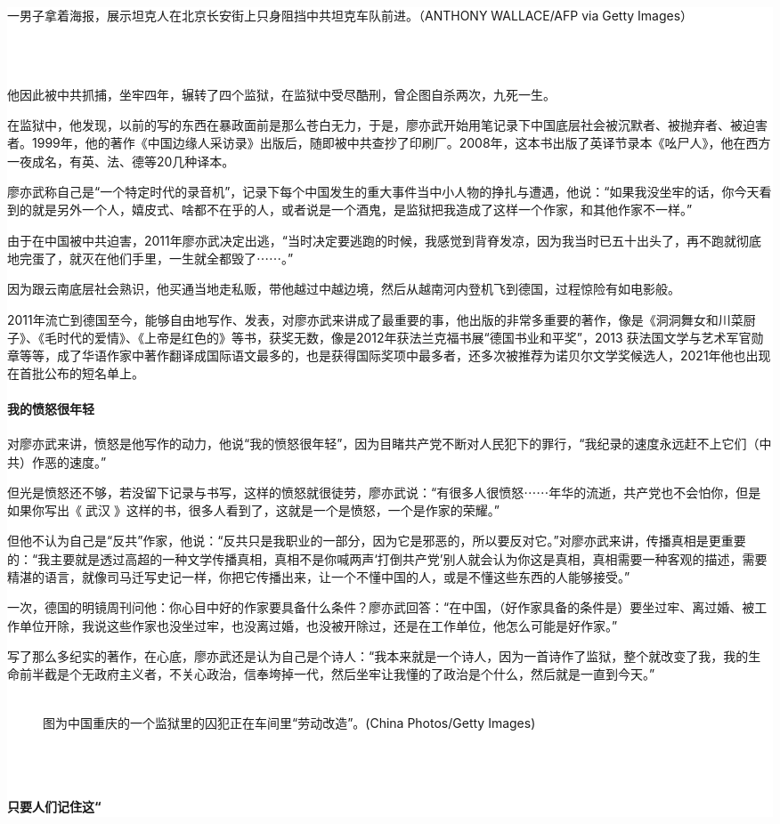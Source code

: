    一男子拿着海报，展示坦克人在北京长安街上只身阻挡中共坦克车队前进。（ANTHONY WALLACE/AFP via Getty Images）
  </figcaption><br/>
 </figure><br/>
 <p>
  他因此被中共抓捕，坐牢四年，辗转了四个监狱，在监狱中受尽酷刑，曾企图自杀两次，九死一生。
 </p>
 <p>
  在监狱中，他发现，以前的写的东西在暴政面前是那么苍白无力，于是，廖亦武开始用笔记录下中国底层社会被沉默者、被抛弃者、被迫害者。1999年，他的著作《中国边缘人采访录》出版后，随即被中共查抄了印刷厂。2008年，这本书出版了英译节录本《吆尸人》，他在西方一夜成名，有英、法、德等20几种译本。
 </p>
 <p>
  廖亦武称自己是“一个特定时代的录音机”，记录下每个中国发生的重大事件当中小人物的挣扎与遭遇，他说：“如果我没坐牢的话，你今天看到的就是另外一个人，嬉皮式、啥都不在乎的人，或者说是一个酒鬼，是监狱把我造成了这样一个作家，和其他作家不一样。”
 </p>
 <p>
  由于在中国被中共迫害，2011年廖亦武决定出逃，“当时决定要逃跑的时候，我感觉到背脊发凉，因为我当时已五十出头了，再不跑就彻底地完蛋了，就灭在他们手里，一生就全都毁了⋯⋯。”
 </p>
 <p>
  因为跟云南底层社会熟识，他买通当地走私贩，带他越过中越边境，然后从越南河内登机飞到德国，过程惊险有如电影般。
 </p>
 <p>
  2011年流亡到德国至今，能够自由地写作、发表，对廖亦武来讲成了最重要的事，他出版的非常多重要的著作，像是《洞洞舞女和川菜厨子》、《毛时代的爱情》、《上帝是红色的》等书，获奖无数，像是2012年获法兰克福书展“德国书业和平奖”，2013 获法国文学与艺术军官勋章等等，成了华语作家中著作翻译成国际语文最多的，也是获得国际奖项中最多者，还多次被推荐为诺贝尔文学奖候选人，2021年他也出现在首批公布的短名单上。
 </p>
 <h4>
  我的愤怒很年轻
 </h4>
 <p>
  对廖亦武来讲，愤怒是他写作的动力，他说“我的愤怒很年轻”，因为目睹共产党不断对人民犯下的罪行，“我纪录的速度永远赶不上它们（中共）作恶的速度。”
 </p>
 <p>
  但光是愤怒还不够，若没留下记录与书写，这样的愤怒就很徒劳，廖亦武说：“有很多人很愤怒⋯⋯年华的流逝，共产党也不会怕你，但是如果你写出《
  <ok href="https://www.epochtimes.com/gb/tag/%E6%AD%A6%E6%B1%89.html">
   武汉
  </ok>
  》这样的书，很多人看到了，这就是一个是愤怒，一个是作家的荣耀。”
 </p>
 <p>
  但他不认为自己是“反共”作家，他说：“反共只是我职业的一部分，因为它是邪恶的，所以要反对它。”对廖亦武来讲，传播真相是更重要的：“我主要就是透过高超的一种文学传播真相，真相不是你喊两声‘打倒共产党’别人就会认为你这是真相，真相需要一种客观的描述，需要精湛的语言，就像司马迁写史记一样，你把它传播出来，让一个不懂中国的人，或是不懂这些东西的人能够接受。”
 </p>
 <p>
  一次，德国的明镜周刊问他：你心目中好的作家要具备什么条件？廖亦武回答：“在中国，（好作家具备的条件是）要坐过牢、离过婚、被工作单位开除，我说这些作家也没坐过牢，也没离过婚，也没被开除过，还是在工作单位，他怎么可能是好作家。”
 </p>
 <p>
  写了那么多纪实的著作，在心底，廖亦武还是认为自己是个诗人：“​​我本来就是一个诗人，因为一首诗作了监狱，整个就改变了我，我的生命前半截是个无政府主义者，不关心政治，信奉垮掉一代，然后坐牢让我懂的了政治是个什么，然后就是一直到今天。”
 </p>
 <figure aria-describedby="caption-attachment-13486899" class="wp-caption aligncenter" id="attachment_13486899" style="width: 600px">
  <ok href="https://i.epochtimes.com/assets/uploads/2022/01/id13486899-GettyImages-80154634-e1641499547383.jpg" target="_blank">
   <img alt="" class="size-large wp-image-13486899" src="https://i.epochtimes.com/assets/uploads/2022/01/id13486899-GettyImages-80154634-600x398.jpg"/>
  </ok>
  <br/><figcaption class="wp-caption-text" id="caption-attachment-13486899">
   图为中国重庆的一个监狱里的囚犯正在车间里“劳动改造”。(China Photos/Getty Images)
  </figcaption><br/>
 </figure><br/>
 <h4>
  只要人们记住这“
  <ok href="https://www.epochtimes.com/gb/tag/%E6%AD%A6%E6%B1%89.html">